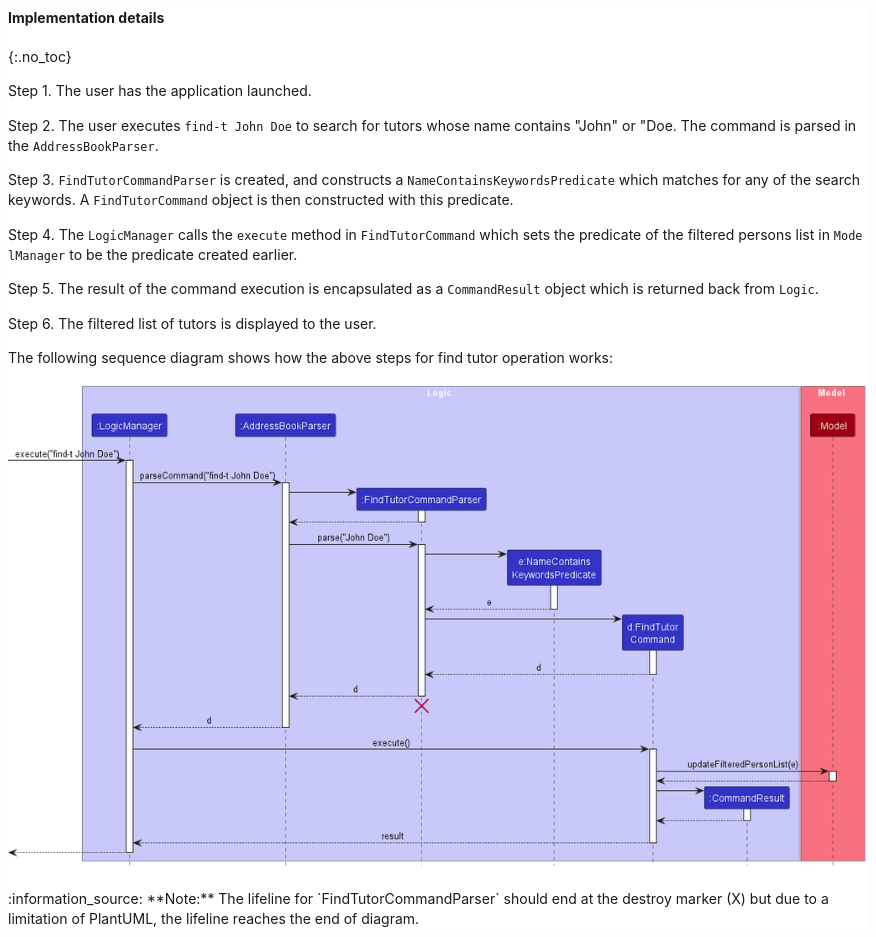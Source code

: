#### Implementation details
{:.no_toc}

Step 1. The user has the application launched.

Step 2. The user executes `find-t John Doe` to search for tutors whose name contains "John" or "Doe. The command is 
parsed in the `AddressBookParser`.

Step 3. `FindTutorCommandParser` is created, and constructs a `NameContainsKeywordsPredicate` which matches for any of 
the search keywords. A `FindTutorCommand` object is then constructed with this predicate.

Step 4. The `LogicManager` calls the `execute` method in `FindTutorCommand` which sets the predicate of the filtered persons 
list in `ModelManager` to be the predicate created earlier.

Step 5. The result of the command execution is encapsulated as a `CommandResult` object which is returned back from 
`Logic`.

Step 6. The filtered list of tutors is displayed to the user.

The following sequence diagram shows how the above steps for find tutor operation works:

![FindTutorSequenceDiagram](images/FindTutorSequenceDiagram.png)

<div markdown="span" class="alert alert-info">
:information_source: **Note:** 
The lifeline for `FindTutorCommandParser` should end at the destroy marker (X) but due to a limitation of PlantUML,
the lifeline reaches the end of diagram.
</div>
